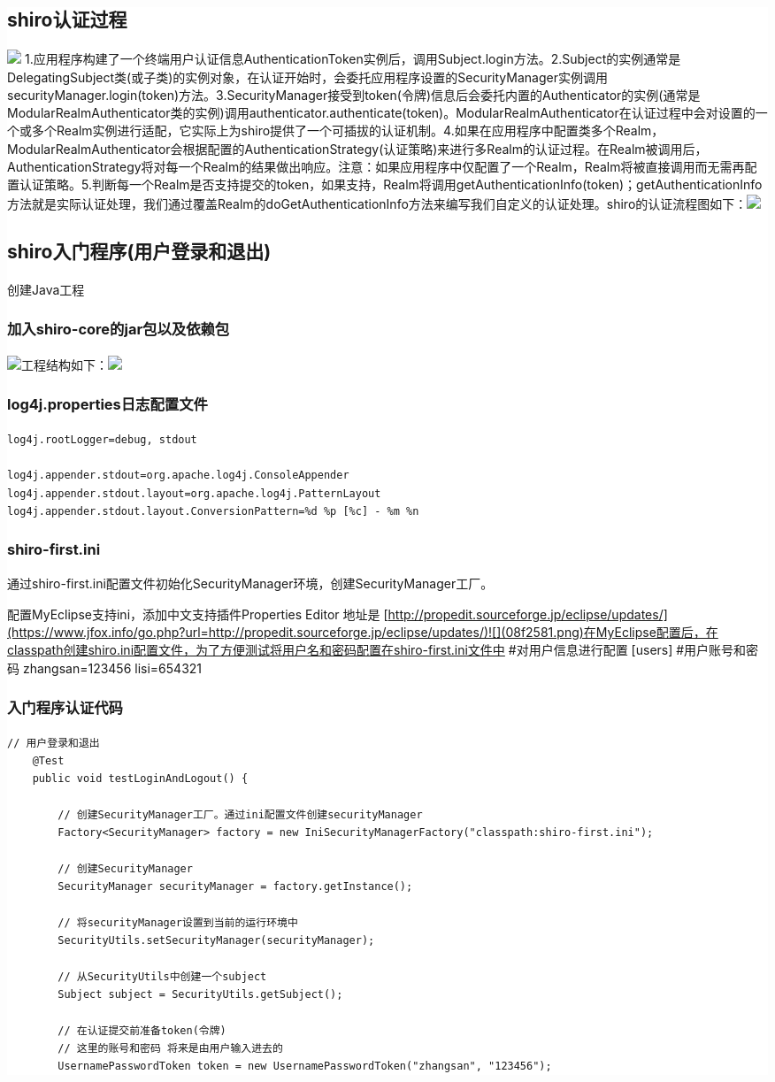 ## shiro认证过程
![](b86cf96.png)
1.应用程序构建了一个终端用户认证信息AuthenticationToken实例后，调用Subject.login方法。2.Subject的实例通常是DelegatingSubject类(或子类)的实例对象，在认证开始时，会委托应用程序设置的SecurityManager实例调用securityManager.login(token)方法。3.SecurityManager接受到token(令牌)信息后会委托内置的Authenticator的实例(通常是ModularRealmAuthenticator类的实例)调用authenticator.authenticate(token)。ModularRealmAuthenticator在认证过程中会对设置的一个或多个Realm实例进行适配，它实际上为shiro提供了一个可插拔的认证机制。4.如果在应用程序中配置类多个Realm，ModularRealmAuthenticator会根据配置的AuthenticationStrategy(认证策略)来进行多Realm的认证过程。在Realm被调用后，AuthenticationStrategy将对每一个Realm的结果做出响应。注意：如果应用程序中仅配置了一个Realm，Realm将被直接调用而无需再配置认证策略。5.判断每一个Realm是否支持提交的token，如果支持，Realm将调用getAuthenticationInfo(token)；getAuthenticationInfo方法就是实际认证处理，我们通过覆盖Realm的doGetAuthenticationInfo方法来编写我们自定义的认证处理。shiro的认证流程图如下：![](54a44b8.png)

## shiro入门程序(用户登录和退出)
 
 
   创建Java工程 
  
 
### 加入shiro-core的jar包以及依赖包
![](3a60c2c.png)工程结构如下：![](/wp-content/uploads/2017/07/1500288316.png)

### log4j.properties日志配置文件

    log4j.rootLogger=debug, stdout
    
    log4j.appender.stdout=org.apache.log4j.ConsoleAppender
    log4j.appender.stdout.layout=org.apache.log4j.PatternLayout
    log4j.appender.stdout.layout.ConversionPattern=%d %p [%c] - %m %n

### shiro-first.ini
 
  
 
   通过shiro-first.ini配置文件初始化SecurityManager环境，创建SecurityManager工厂。 
  
 
   配置MyEclipse支持ini，添加中文支持插件Properties Editor 地址是 
  [http://propedit.sourceforge.jp/eclipse/updates/](https://www.jfox.info/go.php?url=http://propedit.sourceforge.jp/eclipse/updates/)![](08f2581.png)在MyEclipse配置后，在classpath创建shiro.ini配置文件，为了方便测试将用户名和密码配置在shiro-first.ini文件中
    #对用户信息进行配置
    [users]
    #用户账号和密码
    zhangsan=123456
    lisi=654321

### 入门程序认证代码

    // 用户登录和退出
    	@Test
    	public void testLoginAndLogout() {
    
    		// 创建SecurityManager工厂。通过ini配置文件创建securityManager
    		Factory<SecurityManager> factory = new IniSecurityManagerFactory("classpath:shiro-first.ini");
    
    		// 创建SecurityManager
    		SecurityManager securityManager = factory.getInstance();
    
    		// 将securityManager设置到当前的运行环境中
    		SecurityUtils.setSecurityManager(securityManager);
    
    		// 从SecurityUtils中创建一个subject
    		Subject subject = SecurityUtils.getSubject();
    
    		// 在认证提交前准备token(令牌)
    		// 这里的账号和密码 将来是由用户输入进去的
    		UsernamePasswordToken token = new UsernamePasswordToken("zhangsan", "123456");
           